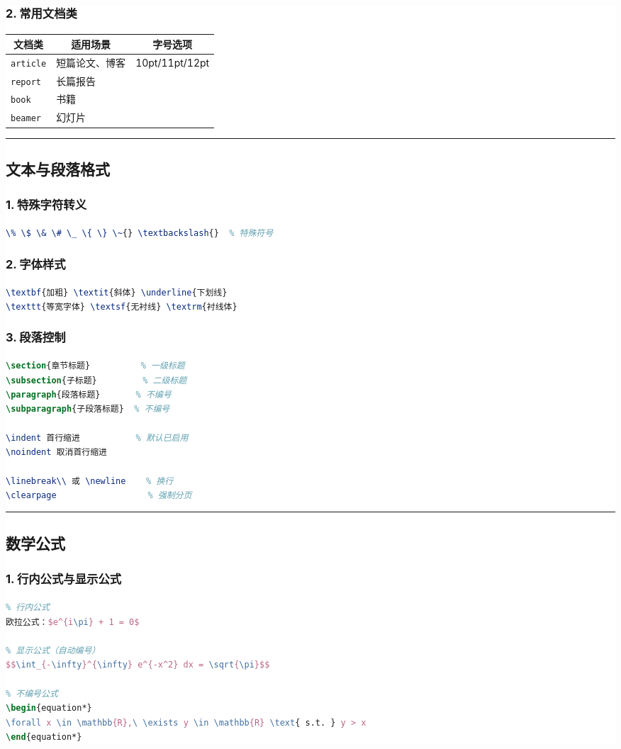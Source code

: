 ### 2. 常用文档类

| 文档类      | 适用场景               | 字号选项         |
|-------------|------------------------|------------------|
| `article`   | 短篇论文、博客         | 10pt/11pt/12pt   |
| `report`    | 长篇报告               |                  |
| `book`      | 书籍                   |                  |
| `beamer`    | 幻灯片                 |                  |

---

## 文本与段落格式

### 1. 特殊字符转义

```latex
\% \$ \& \# \_ \{ \} \~{} \textbackslash{}  % 特殊符号
```

### 2. 字体样式

```latex
\textbf{加粗} \textit{斜体} \underline{下划线}  
\texttt{等宽字体} \textsf{无衬线} \textrm{衬线体}
```

### 3. 段落控制

```latex
\section{章节标题}          % 一级标题
\subsection{子标题}         % 二级标题
\paragraph{段落标题}       % 不编号
\subparagraph{子段落标题}  % 不编号

\indent 首行缩进           % 默认已启用
\noindent 取消首行缩进

\linebreak\\ 或 \newline    % 换行
\clearpage                  % 强制分页
```

---

## 数学公式

### 1. 行内公式与显示公式

```latex
% 行内公式
欧拉公式：$e^{i\pi} + 1 = 0$

% 显示公式（自动编号）
$$\int_{-\infty}^{\infty} e^{-x^2} dx = \sqrt{\pi}$$

% 不编号公式
\begin{equation*}
\forall x \in \mathbb{R},\ \exists y \in \mathbb{R} \text{ s.t. } y > x
\end{equation*}
```
